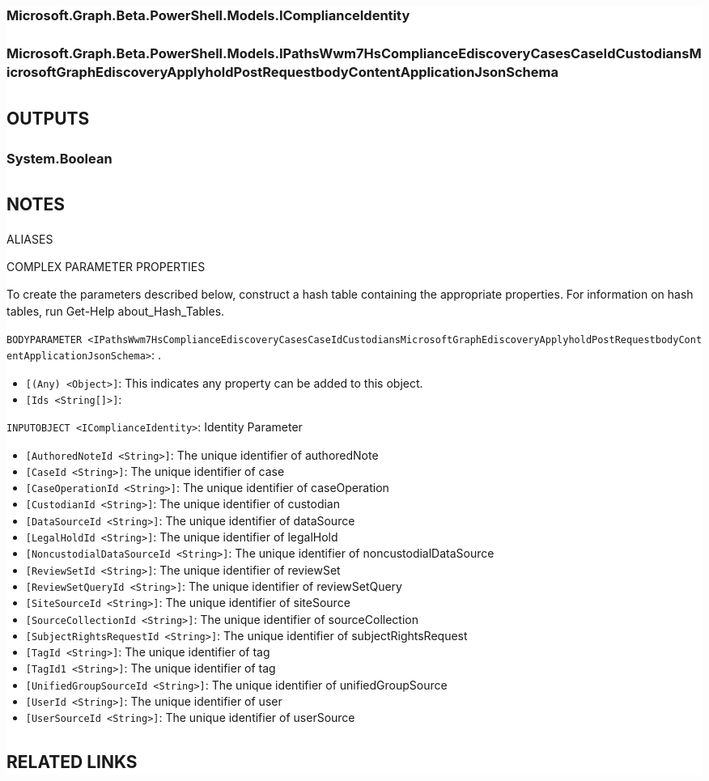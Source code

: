 ### Microsoft.Graph.Beta.PowerShell.Models.IComplianceIdentity
### Microsoft.Graph.Beta.PowerShell.Models.IPathsWwm7HsComplianceEdiscoveryCasesCaseIdCustodiansMicrosoftGraphEdiscoveryApplyholdPostRequestbodyContentApplicationJsonSchema
## OUTPUTS

### System.Boolean
## NOTES

ALIASES

COMPLEX PARAMETER PROPERTIES

To create the parameters described below, construct a hash table containing the appropriate properties. For information on hash tables, run Get-Help about_Hash_Tables.


`BODYPARAMETER <IPathsWwm7HsComplianceEdiscoveryCasesCaseIdCustodiansMicrosoftGraphEdiscoveryApplyholdPostRequestbodyContentApplicationJsonSchema>`: .
  - `[(Any) <Object>]`: This indicates any property can be added to this object.
  - `[Ids <String[]>]`: 

`INPUTOBJECT <IComplianceIdentity>`: Identity Parameter
  - `[AuthoredNoteId <String>]`: The unique identifier of authoredNote
  - `[CaseId <String>]`: The unique identifier of case
  - `[CaseOperationId <String>]`: The unique identifier of caseOperation
  - `[CustodianId <String>]`: The unique identifier of custodian
  - `[DataSourceId <String>]`: The unique identifier of dataSource
  - `[LegalHoldId <String>]`: The unique identifier of legalHold
  - `[NoncustodialDataSourceId <String>]`: The unique identifier of noncustodialDataSource
  - `[ReviewSetId <String>]`: The unique identifier of reviewSet
  - `[ReviewSetQueryId <String>]`: The unique identifier of reviewSetQuery
  - `[SiteSourceId <String>]`: The unique identifier of siteSource
  - `[SourceCollectionId <String>]`: The unique identifier of sourceCollection
  - `[SubjectRightsRequestId <String>]`: The unique identifier of subjectRightsRequest
  - `[TagId <String>]`: The unique identifier of tag
  - `[TagId1 <String>]`: The unique identifier of tag
  - `[UnifiedGroupSourceId <String>]`: The unique identifier of unifiedGroupSource
  - `[UserId <String>]`: The unique identifier of user
  - `[UserSourceId <String>]`: The unique identifier of userSource

## RELATED LINKS

